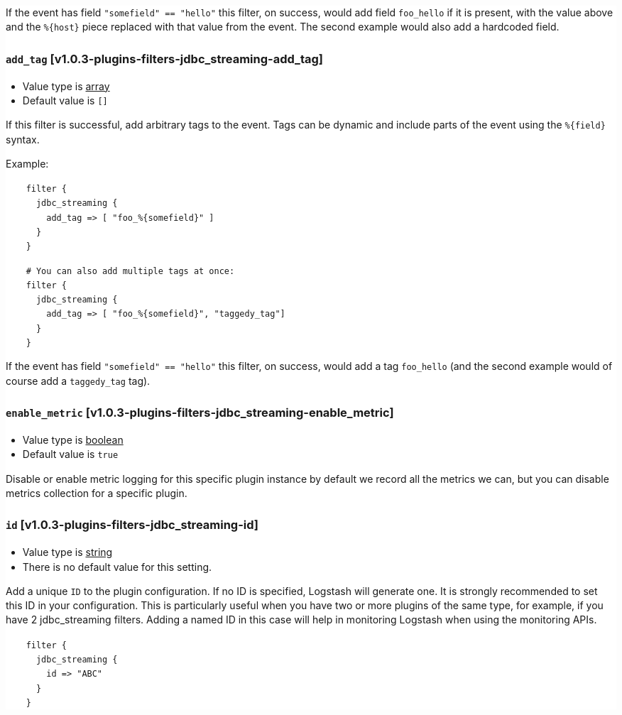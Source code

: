 If the event has field `"somefield" == "hello"` this filter, on success, would add field `foo_hello` if it is present, with the value above and the `%{host}` piece replaced with that value from the event. The second example would also add a hardcoded field.

### `add_tag` [v1.0.3-plugins-filters-jdbc_streaming-add_tag]

* Value type is [array](/lsr/value-types.md#array)
* Default value is `[]`

If this filter is successful, add arbitrary tags to the event. Tags can be dynamic and include parts of the event using the `%{field}` syntax.

Example:

```
    filter {
      jdbc_streaming {
        add_tag => [ "foo_%{somefield}" ]
      }
    }
```

```
    # You can also add multiple tags at once:
    filter {
      jdbc_streaming {
        add_tag => [ "foo_%{somefield}", "taggedy_tag"]
      }
    }
```

If the event has field `"somefield" == "hello"` this filter, on success, would add a tag `foo_hello` (and the second example would of course add a `taggedy_tag` tag).

### `enable_metric` [v1.0.3-plugins-filters-jdbc_streaming-enable_metric]

* Value type is [boolean](/lsr/value-types.md#boolean)
* Default value is `true`

Disable or enable metric logging for this specific plugin instance by default we record all the metrics we can, but you can disable metrics collection for a specific plugin.

### `id` [v1.0.3-plugins-filters-jdbc_streaming-id]

* Value type is [string](/lsr/value-types.md#string)
* There is no default value for this setting.

Add a unique `ID` to the plugin configuration. If no ID is specified, Logstash will generate one. It is strongly recommended to set this ID in your configuration. This is particularly useful when you have two or more plugins of the same type, for example, if you have 2 jdbc\_streaming filters. Adding a named ID in this case will help in monitoring Logstash when using the monitoring APIs.

```
    filter {
      jdbc_streaming {
        id => "ABC"
      }
    }
```
